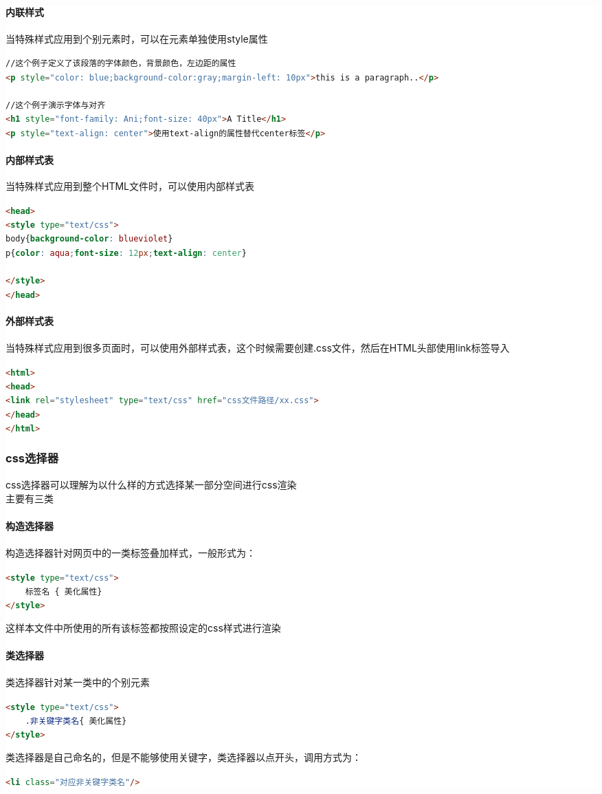 #### 内联样式  
当特殊样式应用到个别元素时，可以在元素单独使用style属性  

```html
//这个例子定义了该段落的字体颜色，背景颜色，左边距的属性  
<p style="color: blue;background-color:gray;margin-left: 10px">this is a paragraph..</p>

//这个例子演示字体与对齐
<h1 style="font-family: Ani;font-size: 40px">A Title</h1>
<p style="text-align: center">使用text-align的属性替代center标签</p>
```  

#### 内部样式表  
当特殊样式应用到整个HTML文件时，可以使用内部样式表  
```html
<head>
<style type="text/css">
body{background-color: blueviolet}
p{color: aqua;font-size: 12px;text-align: center}

</style>
</head>


```  
#### 外部样式表  
当特殊样式应用到很多页面时，可以使用外部样式表，这个时候需要创建.css文件，然后在HTML头部使用link标签导入  
```html
<html>
<head>
<link rel="stylesheet" type="text/css" href="css文件路径/xx.css"> 
</head>
</html>
``` 
### css选择器  
css选择器可以理解为以什么样的方式选择某一部分空间进行css渲染  
主要有三类  

#### 构造选择器  
构造选择器针对网页中的一类标签叠加样式，一般形式为：  
```html
<style type="text/css">
    标签名 { 美化属性}
</style>
```  
这样本文件中所使用的所有该标签都按照设定的css样式进行渲染  

#### 类选择器  
类选择器针对某一类中的个别元素  
```html
<style type="text/css">
    .非关键字类名{ 美化属性}
</style>
```  
类选择器是自己命名的，但是不能够使用关键字，类选择器以点开头，调用方式为：  
```html
<li class="对应非关键字类名"/>
```  
